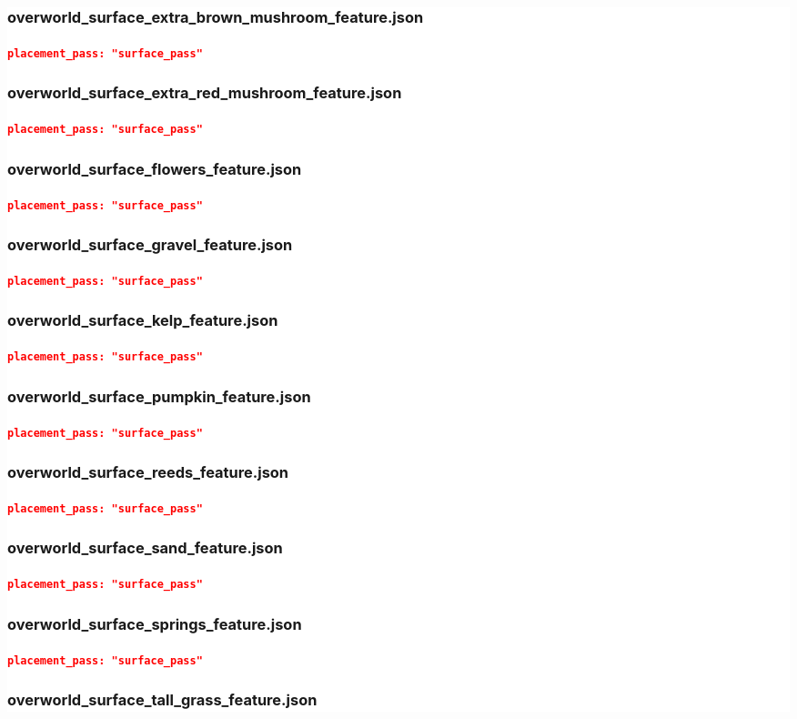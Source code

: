 ### overworld_surface_extra_brown_mushroom_feature.json

```JSON
placement_pass: "surface_pass"
```

### overworld_surface_extra_red_mushroom_feature.json

```JSON
placement_pass: "surface_pass"
```

### overworld_surface_flowers_feature.json

```JSON
placement_pass: "surface_pass"
```

### overworld_surface_gravel_feature.json

```JSON
placement_pass: "surface_pass"
```

### overworld_surface_kelp_feature.json

```JSON
placement_pass: "surface_pass"
```

### overworld_surface_pumpkin_feature.json

```JSON
placement_pass: "surface_pass"
```

### overworld_surface_reeds_feature.json

```JSON
placement_pass: "surface_pass"
```

### overworld_surface_sand_feature.json

```JSON
placement_pass: "surface_pass"
```

### overworld_surface_springs_feature.json

```JSON
placement_pass: "surface_pass"
```

### overworld_surface_tall_grass_feature.json

